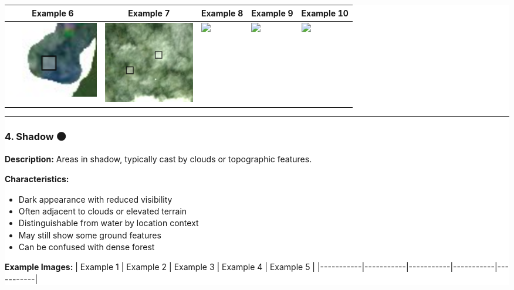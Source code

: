| Example 6 | Example 7 | Example 8 | Example 9 | Example 10 |
|-----------|-----------|-----------|-----------|-----------|
| <img src="examples/cloud_06.png" width="150"> | <img src="examples/cloud_07.png" width="150"> | <img src="examples/cloud_08.png" width="150"> | <img src="examples/cloud_09.png" width="150"> | <img src="examples/cloud_10.png" width="150"> |

---

### 4. Shadow 🌑

**Description:** Areas in shadow, typically cast by clouds or topographic features.

**Characteristics:**
- Dark appearance with reduced visibility
- Often adjacent to clouds or elevated terrain
- Distinguishable from water by location context
- May still show some ground features
- Can be confused with dense forest

**Example Images:**
| Example 1 | Example 2 | Example 3 | Example 4 | Example 5 |
|-----------|-----------|-----------|-----------|-----------|
